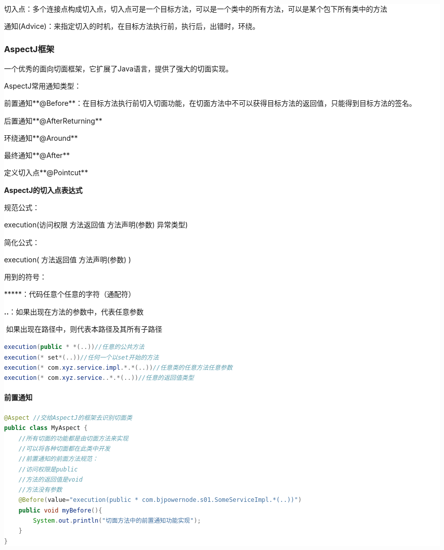 切入点：多个连接点构成切入点，切入点可是一个目标方法，可以是一个类中的所有方法，可以是某个包下所有类中的方法

通知(Advice)：来指定切入的时机，在目标方法执行前，执行后，出错时，环绕。



### AspectJ框架

一个优秀的面向切面框架，它扩展了Java语言，提供了强大的切面实现。

AspectJ常用通知类型：

前置通知**@Before**：在目标方法执行前切入切面功能，在切面方法中不可以获得目标方法的返回值，只能得到目标方法的签名。

后置通知**@AfterReturning**

环绕通知**@Around**

最终通知**@After**

定义切入点**@Pointcut**



**AspectJ的切入点表达式**

规范公式：

execution(访问权限 方法返回值 方法声明(参数) 异常类型)

简化公式：

execution( 方法返回值 方法声明(参数) )

用到的符号：

*****：代码任意个任意的字符（通配符）

**..**：如果出现在方法的参数中，代表任意参数

​	  如果出现在路径中，则代表本路径及其所有子路径

```java
execution(public * *(..))//任意的公共方法
execution(* set*(..))//任何一个以set开始的方法
execution(* com.xyz.service.impl.*.*(..))//任意类的任意方法任意参数
execution(* com.xyz.service..*.*(..))//任意的返回值类型
```



#### 前置通知

```java
@Aspect //交给AspectJ的框架去识别切面类
public class MyAspect {
    //所有切面的功能都是由切面方法来实现
    //可以将各种切面都在此类中开发
    //前置通知的前面方法规范：
    //访问权限是public
    //方法的返回值是void
    //方法没有参数
    @Before(value="execution(public * com.bjpowernode.s01.SomeServiceImpl.*(..))")
    public void myBefore(){
        System.out.println("切面方法中的前置通知功能实现");
    }
}
```
